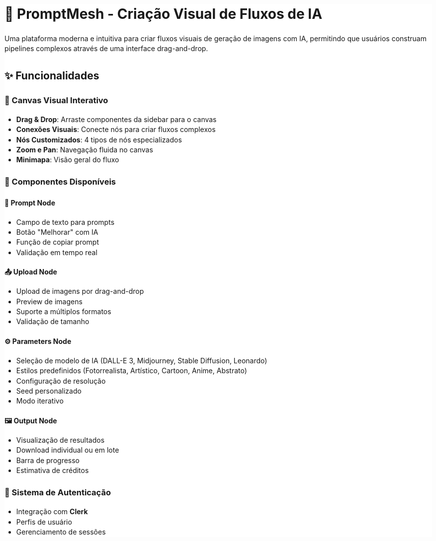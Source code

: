 # 🎨 PromptMesh - Criação Visual de Fluxos de IA

Uma plataforma moderna e intuitiva para criar fluxos visuais de geração de imagens com IA, permitindo que usuários construam pipelines complexos através de uma interface drag-and-drop.

## ✨ Funcionalidades

### 🎯 Canvas Visual Interativo

- **Drag & Drop**: Arraste componentes da sidebar para o canvas
- **Conexões Visuais**: Conecte nós para criar fluxos complexos
- **Nós Customizados**: 4 tipos de nós especializados
- **Zoom e Pan**: Navegação fluida no canvas
- **Minimapa**: Visão geral do fluxo

### 🧩 Componentes Disponíveis

#### 📝 Prompt Node

- Campo de texto para prompts
- Botão "Melhorar" com IA
- Função de copiar prompt
- Validação em tempo real

#### 📤 Upload Node

- Upload de imagens por drag-and-drop
- Preview de imagens
- Suporte a múltiplos formatos
- Validação de tamanho

#### ⚙️ Parameters Node

- Seleção de modelo de IA (DALL-E 3, Midjourney, Stable Diffusion, Leonardo)
- Estilos predefinidos (Fotorrealista, Artístico, Cartoon, Anime, Abstrato)
- Configuração de resolução
- Seed personalizado
- Modo iterativo

#### 🖼️ Output Node

- Visualização de resultados
- Download individual ou em lote
- Barra de progresso
- Estimativa de créditos

### 🔐 Sistema de Autenticação

- Integração com **Clerk**
- Perfis de usuário
- Gerenciamento de sessões
